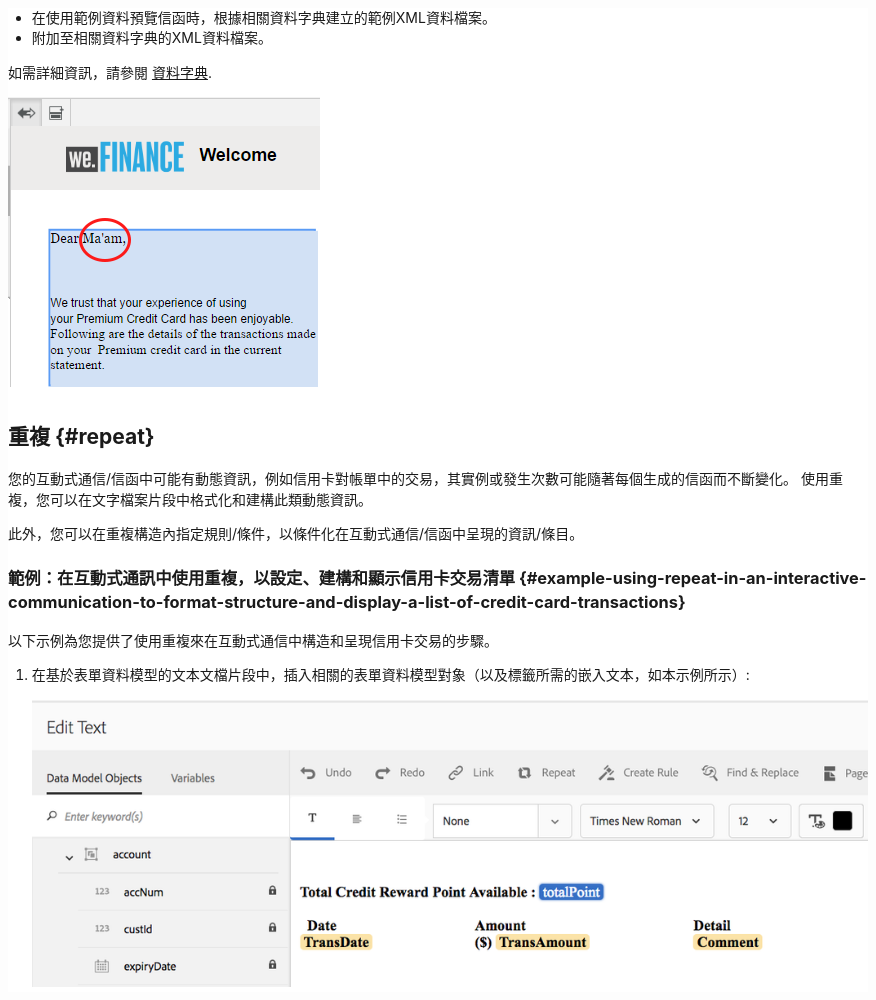    * 在使用範例資料預覽信函時，根據相關資料字典建立的範例XML資料檔案。
   * 附加至相關資料字典的XML資料檔案。

   如需詳細資訊，請參閱 [資料字典](/help/forms/using/data-dictionary.md).

   ![5_letteroutput](assets/5_letteroutput.png)

## 重複 {#repeat}

您的互動式通信/信函中可能有動態資訊，例如信用卡對帳單中的交易，其實例或發生次數可能隨著每個生成的信函而不斷變化。 使用重複，您可以在文字檔案片段中格式化和建構此類動態資訊。

此外，您可以在重複構造內指定規則/條件，以條件化在互動式通信/信函中呈現的資訊/條目。

### 範例：在互動式通訊中使用重複，以設定、建構和顯示信用卡交易清單 {#example-using-repeat-in-an-interactive-communication-to-format-structure-and-display-a-list-of-credit-card-transactions}

以下示例為您提供了使用重複來在互動式通信中構造和呈現信用卡交易的步驟。

1. 在基於表單資料模型的文本文檔片段中，插入相關的表單資料模型對象（以及標籤所需的嵌入文本，如本示例所示）:

   ![1_elementstext](assets/1_elementstext.png)
